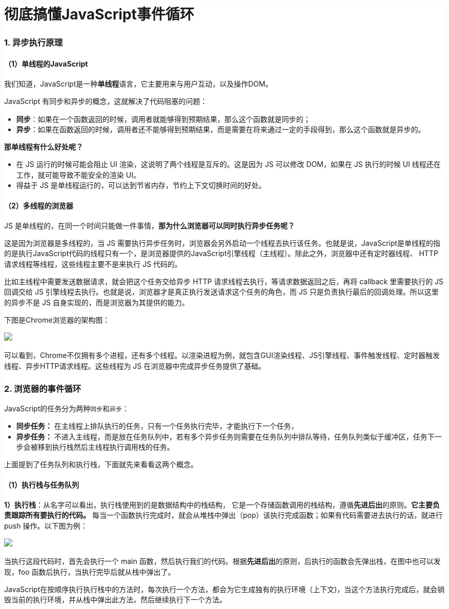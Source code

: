 # 彻底搞懂JavaScript事件循环



### 1. 异步执行原理

#### （1）单线程的JavaScript

我们知道，JavaScript是一种**单线程**语言，它主要用来与用户互动，以及操作DOM。

JavaScript 有同步和异步的概念，这就解决了代码阻塞的问题：

- **同步**：如果在一个函数返回的时候，调用者就能够得到预期结果，那么这个函数就是同步的；
- **异步**：如果在函数返回的时候，调用者还不能够得到预期结果，而是需要在将来通过一定的手段得到，那么这个函数就是异步的。

**那单线程有什么好处呢？**

- 在 JS 运行的时候可能会阻止 UI 渲染，这说明了两个线程是互斥的。这是因为 JS 可以修改 DOM，如果在 JS 执行的时候 UI 线程还在工作，就可能导致不能安全的渲染 UI。
- 得益于 JS 是单线程运行的，可以达到节省内存，节约上下文切换时间的好处。

#### （2）多线程的浏览器

JS 是单线程的，在同一个时间只能做一件事情，**那为什么浏览器可以同时执行异步任务呢？**

这是因为浏览器是多线程的，当 JS 需要执行异步任务时，浏览器会另外启动一个线程去执行该任务。也就是说，JavaScript是单线程的指的是执行JavaScript代码的线程只有一个，是浏览器提供的JavaScript引擎线程（主线程）。除此之外，浏览器中还有定时器线程、 HTTP 请求线程等线程，这些线程主要不是来执行 JS 代码的。

比如主线程中需要发送数据请求，就会把这个任务交给异步 HTTP 请求线程去执行，等请求数据返回之后，再将 callback 里需要执行的 JS 回调交给 JS 引擎线程去执行。也就是说，浏览器才是真正执行发送请求这个任务的角色，而 JS 只是负责执行最后的回调处理。所以这里的异步不是 JS 自身实现的，而是浏览器为其提供的能力。

下图是Chrome浏览器的架构图：

![](https://cdn.jsdelivr.net/gh/baimingxuan/media-store/images/web-dev-notes/js/event-loop_01.jpg)

可以看到，Chrome不仅拥有多个进程，还有多个线程。以渲染进程为例，就包含GUI渲染线程、JS引擎线程、事件触发线程、定时器触发线程、异步HTTP请求线程。这些线程为 JS 在浏览器中完成异步任务提供了基础。

### 2. 浏览器的事件循环

 JavaScript的任务分为两种`同步`和`异步`：

- **同步任务：** 在主线程上排队执行的任务，只有一个任务执行完毕，才能执行下一个任务，
- **异步任务：** 不进入主线程，而是放在任务队列中，若有多个异步任务则需要在任务队列中排队等待，任务队列类似于缓冲区，任务下一步会被移到执行栈然后主线程执行调用栈的任务。

上面提到了任务队列和执行栈，下面就先来看看这两个概念。

#### （1）执行栈与任务队列

**1）执行栈**：从名字可以看出，执行栈使用到的是数据结构中的栈结构， 它是一个存储函数调用的栈结构，遵循**先进后出**的原则。**它主要负责跟踪所有要执行的代码。** 每当一个函数执行完成时，就会从堆栈中弹出（pop）该执行完成函数；如果有代码需要进去执行的话，就进行 push 操作。以下图为例：

![](https://cdn.jsdelivr.net/gh/baimingxuan/media-store/images/web-dev-notes/js/event-loop_02.gif)

当执行这段代码时，首先会执行一个 main 函数，然后执行我们的代码。根据**先进后出**的原则，后执行的函数会先弹出栈，在图中也可以发现，foo 函数后执行，当执行完毕后就从栈中弹出了。

JavaScript在按顺序执行执行栈中的方法时，每次执行一个方法，都会为它生成独有的执行环境（上下文)，当这个方法执行完成后，就会销毁当前的执行环境，并从栈中弹出此方法，然后继续执行下一个方法。
